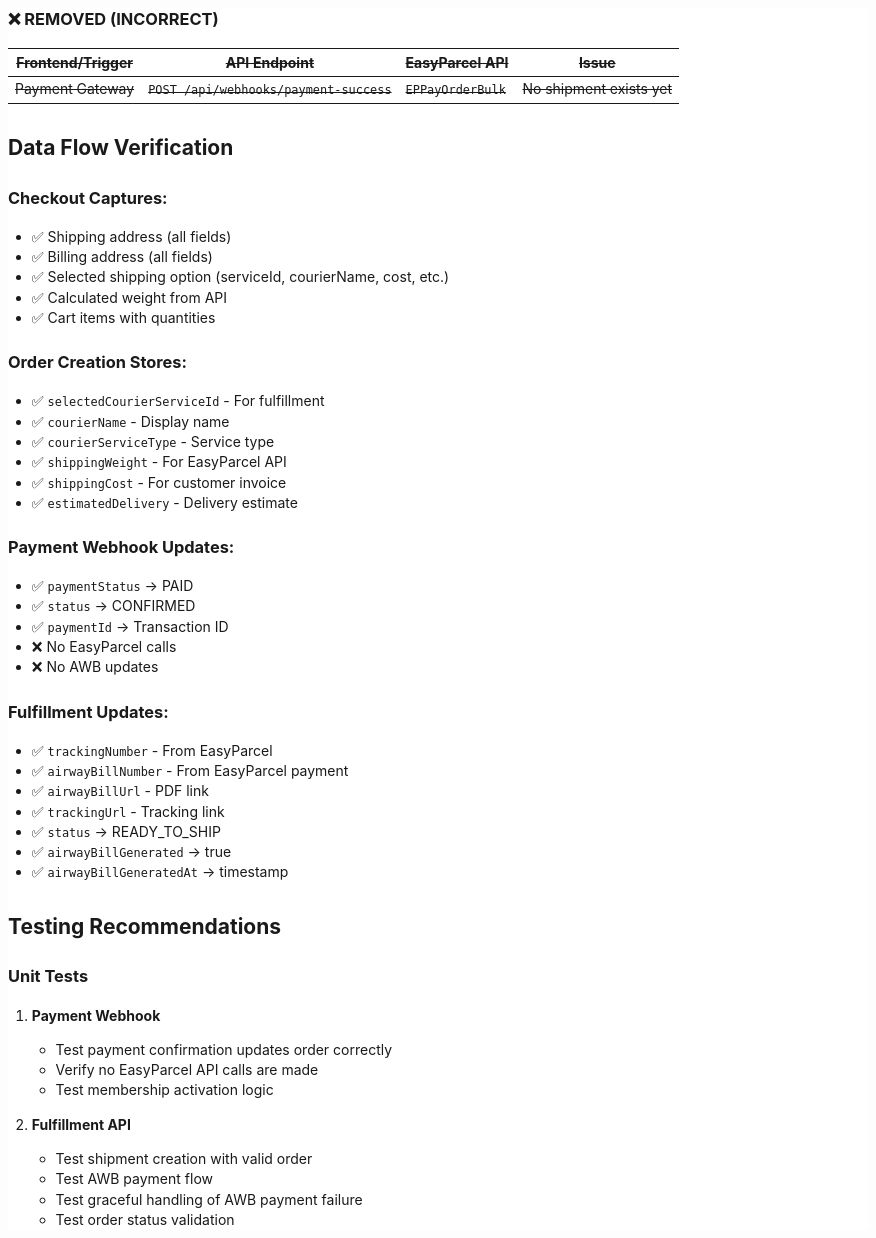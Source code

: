 ### ❌ REMOVED (INCORRECT)

| ~~Frontend/Trigger~~ | ~~API Endpoint~~ | ~~EasyParcel API~~ | ~~Issue~~ |
|-----------------|--------------|----------------|---------|
| ~~Payment Gateway~~ | ~~`POST /api/webhooks/payment-success`~~ | ~~`EPPayOrderBulk`~~ | ~~No shipment exists yet~~ |

## Data Flow Verification

### Checkout Captures:
- ✅ Shipping address (all fields)
- ✅ Billing address (all fields)
- ✅ Selected shipping option (serviceId, courierName, cost, etc.)
- ✅ Calculated weight from API
- ✅ Cart items with quantities

### Order Creation Stores:
- ✅ `selectedCourierServiceId` - For fulfillment
- ✅ `courierName` - Display name
- ✅ `courierServiceType` - Service type
- ✅ `shippingWeight` - For EasyParcel API
- ✅ `shippingCost` - For customer invoice
- ✅ `estimatedDelivery` - Delivery estimate

### Payment Webhook Updates:
- ✅ `paymentStatus` → PAID
- ✅ `status` → CONFIRMED
- ✅ `paymentId` → Transaction ID
- ❌ No EasyParcel calls
- ❌ No AWB updates

### Fulfillment Updates:
- ✅ `trackingNumber` - From EasyParcel
- ✅ `airwayBillNumber` - From EasyParcel payment
- ✅ `airwayBillUrl` - PDF link
- ✅ `trackingUrl` - Tracking link
- ✅ `status` → READY_TO_SHIP
- ✅ `airwayBillGenerated` → true
- ✅ `airwayBillGeneratedAt` → timestamp

## Testing Recommendations

### Unit Tests
1. **Payment Webhook**
   - Test payment confirmation updates order correctly
   - Verify no EasyParcel API calls are made
   - Test membership activation logic

2. **Fulfillment API**
   - Test shipment creation with valid order
   - Test AWB payment flow
   - Test graceful handling of AWB payment failure
   - Test order status validation
